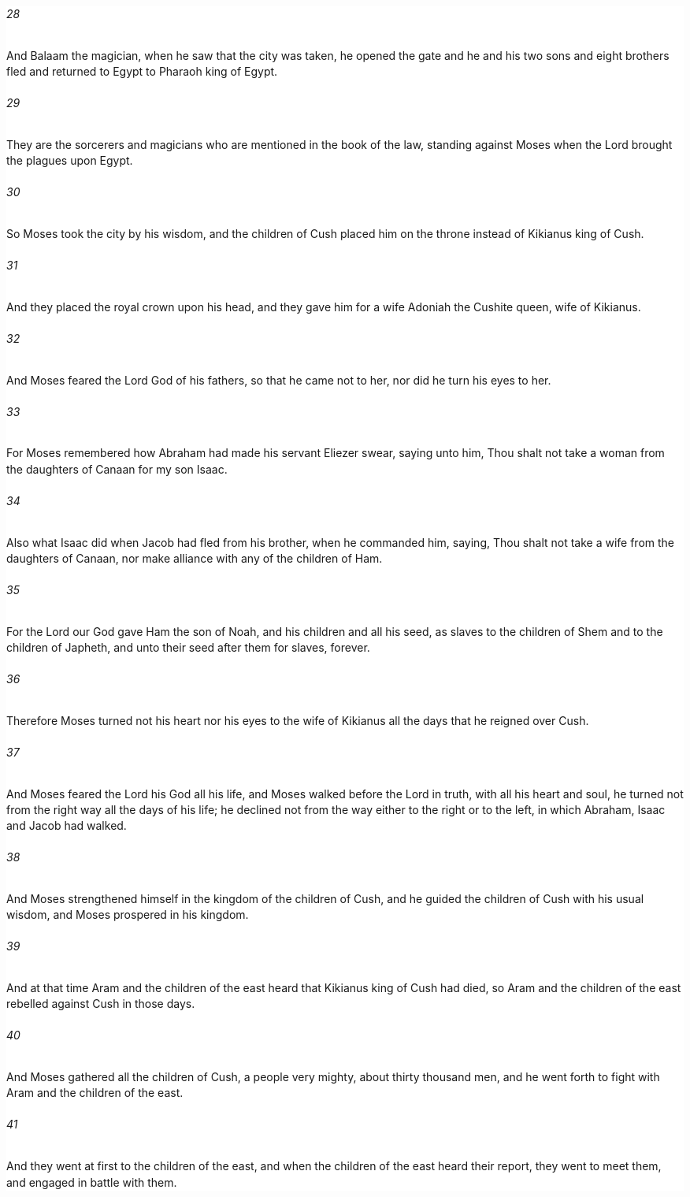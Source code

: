 ###### 28
And Balaam the magician, when he saw that the city was taken, he opened the gate and he and his two sons and eight brothers fled and returned to Egypt to Pharaoh king of Egypt.

###### 29
They are the sorcerers and magicians who are mentioned in the book of the law, standing against Moses when the Lord brought the plagues upon Egypt.

###### 30
So Moses took the city by his wisdom, and the children of Cush placed him on the throne instead of Kikianus king of Cush.

###### 31
And they placed the royal crown upon his head, and they gave him for a wife Adoniah the Cushite queen, wife of Kikianus.

###### 32
And Moses feared the Lord God of his fathers, so that he came not to her, nor did he turn his eyes to her.

###### 33
For Moses remembered how Abraham had made his servant Eliezer swear, saying unto him, Thou shalt not take a woman from the daughters of Canaan for my son Isaac.

###### 34
Also what Isaac did when Jacob had fled from his brother, when he commanded him, saying, Thou shalt not take a wife from the daughters of Canaan, nor make alliance with any of the children of Ham.

###### 35
For the Lord our God gave Ham the son of Noah, and his children and all his seed, as slaves to the children of Shem and to the children of Japheth, and unto their seed after them for slaves, forever.

###### 36
Therefore Moses turned not his heart nor his eyes to the wife of Kikianus all the days that he reigned over Cush.

###### 37
And Moses feared the Lord his God all his life, and Moses walked before the Lord in truth, with all his heart and soul, he turned not from the right way all the days of his life; he declined not from the way either to the right or to the left, in which Abraham, Isaac and Jacob had walked.

###### 38
And Moses strengthened himself in the kingdom of the children of Cush, and he guided the children of Cush with his usual wisdom, and Moses prospered in his kingdom.

###### 39
And at that time Aram and the children of the east heard that Kikianus king of Cush had died, so Aram and the children of the east rebelled against Cush in those days.

###### 40
And Moses gathered all the children of Cush, a people very mighty, about thirty thousand men, and he went forth to fight with Aram and the children of the east.

###### 41
And they went at first to the children of the east, and when the children of the east heard their report, they went to meet them, and engaged in battle with them.
